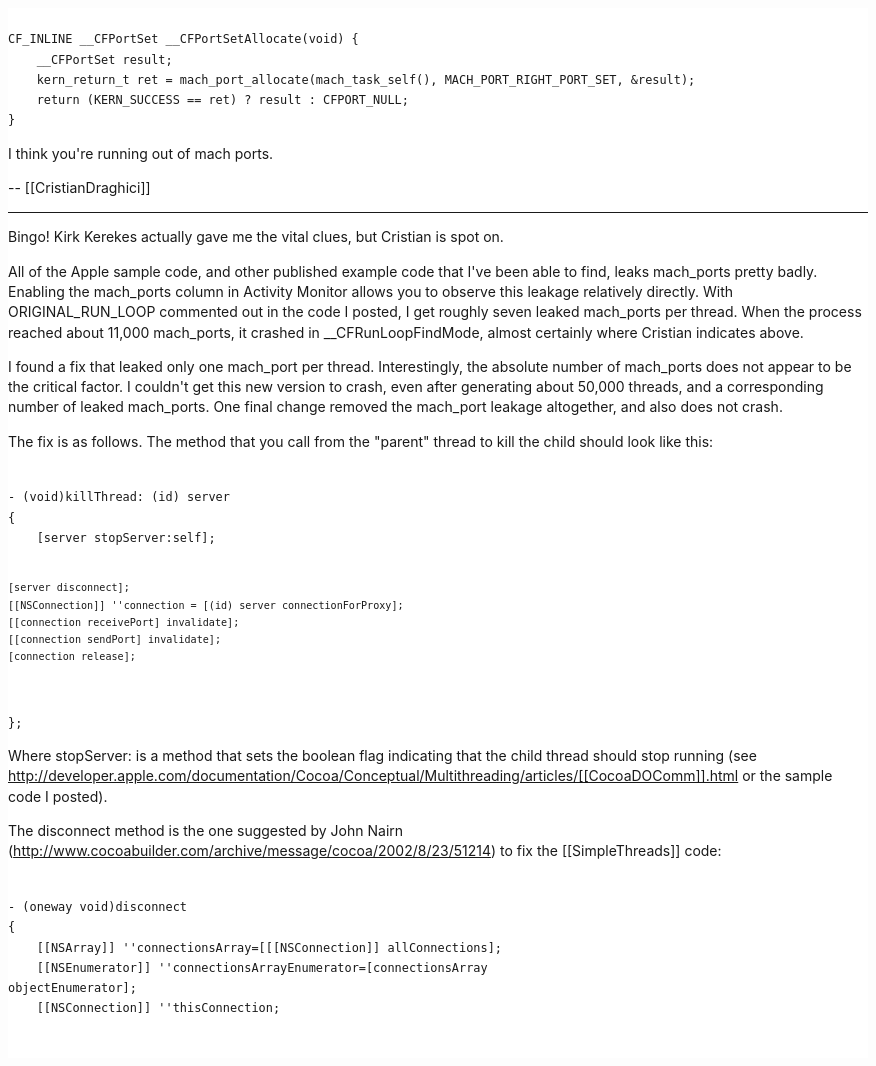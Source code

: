 <code>
CF_INLINE __CFPortSet __CFPortSetAllocate(void) {
    __CFPortSet result;
    kern_return_t ret = mach_port_allocate(mach_task_self(), MACH_PORT_RIGHT_PORT_SET, &result);
    return (KERN_SUCCESS == ret) ? result : CFPORT_NULL;
}
</code>

I think you're running out of mach ports.

-- [[CristianDraghici]]

----

Bingo! Kirk Kerekes actually gave me the vital clues, but Cristian is spot on.

All of the Apple sample code, and other published example code that I've been able to find, leaks mach_ports pretty badly. Enabling the mach_ports column in Activity Monitor allows you to observe this leakage relatively directly. With ORIGINAL_RUN_LOOP commented out in the code I posted, I get roughly seven leaked mach_ports per thread. When the process reached about 11,000 mach_ports, it crashed in __CFRunLoopFindMode, almost certainly where Cristian indicates above.

I found a fix that leaked only one mach_port per thread. Interestingly, the absolute number of mach_ports does not appear to be the critical factor. I couldn't get this new version to crash, even after generating about 50,000 threads, and a corresponding number of leaked mach_ports. One final change removed the mach_port leakage altogether, and also does not crash.

The fix is as follows. The method that you call from the "parent" thread to kill the child should look like this:

<code>
- (void)killThread: (id) server
{
    [server stopServer:self];
    
    [server disconnect];
    [[NSConnection]] ''connection = [(id) server connectionForProxy];
    [[connection receivePort] invalidate];
    [[connection sendPort] invalidate];
    [connection release];
};
</code>

Where stopServer: is a method that sets the boolean flag indicating that the child thread should stop running (see http://developer.apple.com/documentation/Cocoa/Conceptual/Multithreading/articles/[[CocoaDOComm]].html or the sample code I posted).

The disconnect method is the one suggested by John Nairn (http://www.cocoabuilder.com/archive/message/cocoa/2002/8/23/51214) to fix the [[SimpleThreads]] code:

<code>
- (oneway void)disconnect
{
    [[NSArray]] ''connectionsArray=[[[NSConnection]] allConnections];
    [[NSEnumerator]] ''connectionsArrayEnumerator=[connectionsArray 
objectEnumerator];
    [[NSConnection]] ''thisConnection;

